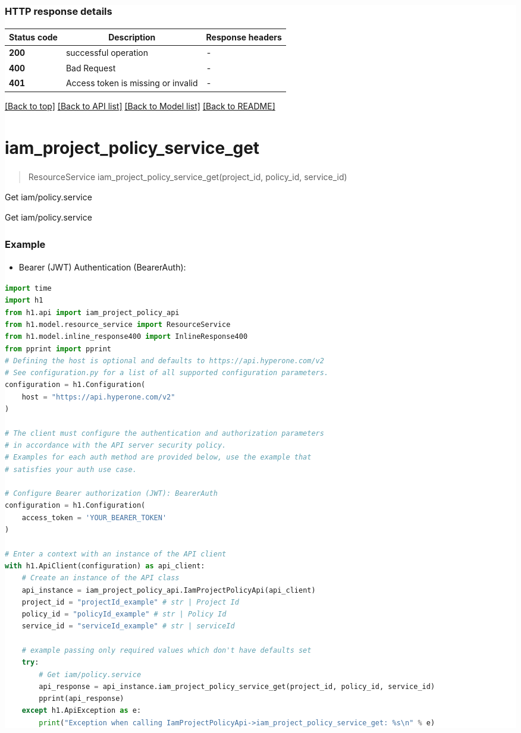 
### HTTP response details
| Status code | Description | Response headers |
|-------------|-------------|------------------|
**200** | successful operation |  -  |
**400** | Bad Request |  -  |
**401** | Access token is missing or invalid |  -  |

[[Back to top]](#) [[Back to API list]](../README.md#documentation-for-api-endpoints) [[Back to Model list]](../README.md#documentation-for-models) [[Back to README]](../README.md)

# **iam_project_policy_service_get**
> ResourceService iam_project_policy_service_get(project_id, policy_id, service_id)

Get iam/policy.service

Get iam/policy.service

### Example

* Bearer (JWT) Authentication (BearerAuth):
```python
import time
import h1
from h1.api import iam_project_policy_api
from h1.model.resource_service import ResourceService
from h1.model.inline_response400 import InlineResponse400
from pprint import pprint
# Defining the host is optional and defaults to https://api.hyperone.com/v2
# See configuration.py for a list of all supported configuration parameters.
configuration = h1.Configuration(
    host = "https://api.hyperone.com/v2"
)

# The client must configure the authentication and authorization parameters
# in accordance with the API server security policy.
# Examples for each auth method are provided below, use the example that
# satisfies your auth use case.

# Configure Bearer authorization (JWT): BearerAuth
configuration = h1.Configuration(
    access_token = 'YOUR_BEARER_TOKEN'
)

# Enter a context with an instance of the API client
with h1.ApiClient(configuration) as api_client:
    # Create an instance of the API class
    api_instance = iam_project_policy_api.IamProjectPolicyApi(api_client)
    project_id = "projectId_example" # str | Project Id
    policy_id = "policyId_example" # str | Policy Id
    service_id = "serviceId_example" # str | serviceId

    # example passing only required values which don't have defaults set
    try:
        # Get iam/policy.service
        api_response = api_instance.iam_project_policy_service_get(project_id, policy_id, service_id)
        pprint(api_response)
    except h1.ApiException as e:
        print("Exception when calling IamProjectPolicyApi->iam_project_policy_service_get: %s\n" % e)
```
